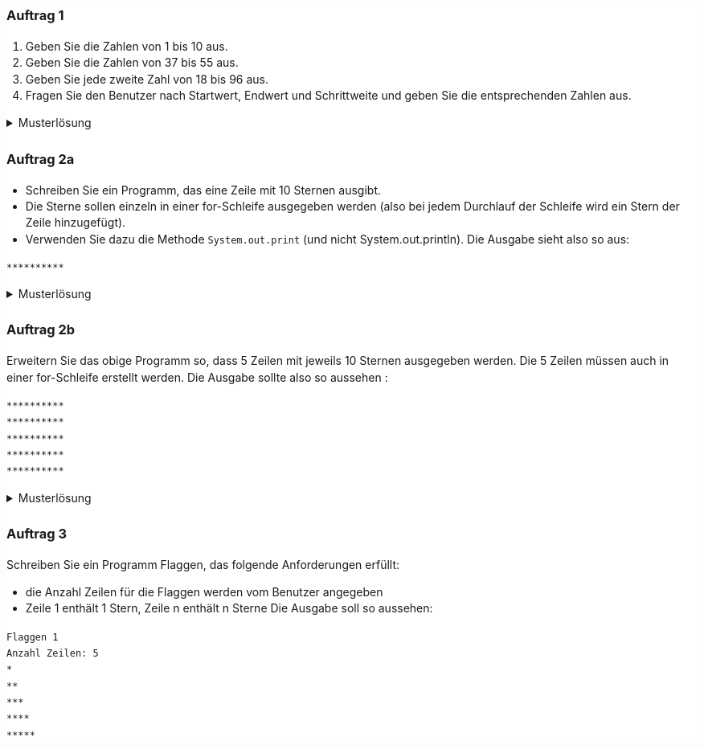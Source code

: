 ### Auftrag 1

1. Geben Sie die Zahlen von 1 bis 10 aus.
2. Geben Sie die Zahlen von 37 bis 55 aus.
3. Geben Sie jede zweite Zahl von 18 bis 96 aus.
4. Fragen Sie den Benutzer nach Startwert, Endwert und Schrittweite und geben
   Sie die entsprechenden Zahlen aus.

<details><summary>Musterlösung</summary></details>

### Auftrag 2a

- Schreiben Sie ein Programm, das eine Zeile mit 10 Sternen ausgibt.
- Die Sterne sollen einzeln in einer for-Schleife ausgegeben werden (also bei
  jedem Durchlauf der Schleife wird ein Stern der Zeile hinzugefügt).
- Verwenden Sie dazu die Methode `System.out.print` (und nicht
  System.out.println). Die Ausgabe sieht also so aus:

```bash title="Ausgabe"
**********
```

<details><summary>Musterlösung</summary></details>

### Auftrag 2b

Erweitern Sie das obige Programm so, dass 5 Zeilen mit jeweils 10 Sternen
ausgegeben werden. Die 5 Zeilen müssen auch in einer for-Schleife erstellt
werden. Die Ausgabe sollte also so aussehen :

```bash title="Ausgabe"
**********
**********
**********
**********
**********
```

<details><summary>Musterlösung</summary></details>

### Auftrag 3

Schreiben Sie ein Programm Flaggen, das folgende Anforderungen erfüllt:

- die Anzahl Zeilen für die Flaggen werden vom Benutzer angegeben
- Zeile 1 enthält 1 Stern, Zeile n enthält n Sterne Die Ausgabe soll so
  aussehen:

```bash title="Ausgabe"
Flaggen 1
Anzahl Zeilen: 5
*
**
***
****
*****
```
